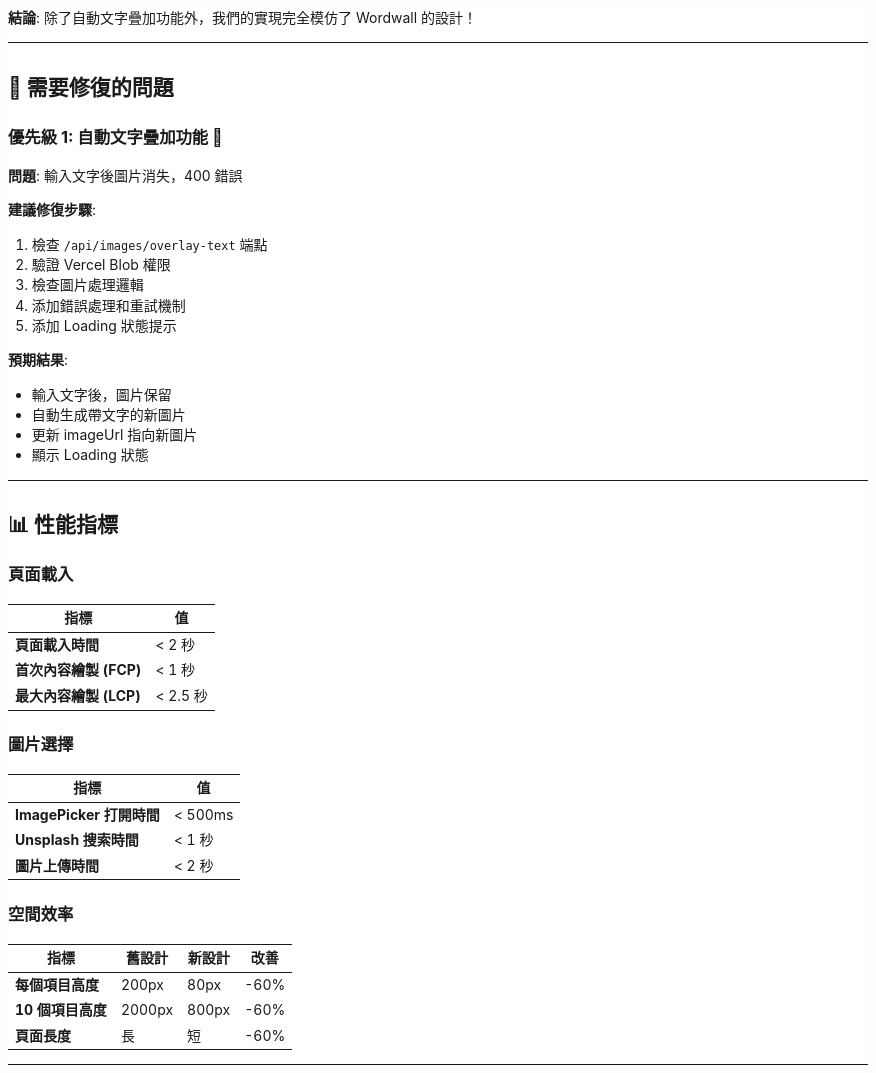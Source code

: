 **結論**: 除了自動文字疊加功能外，我們的實現完全模仿了 Wordwall 的設計！

---

## 🔧 需要修復的問題

### 優先級 1: 自動文字疊加功能 🔴

**問題**: 輸入文字後圖片消失，400 錯誤

**建議修復步驟**:
1. 檢查 `/api/images/overlay-text` 端點
2. 驗證 Vercel Blob 權限
3. 檢查圖片處理邏輯
4. 添加錯誤處理和重試機制
5. 添加 Loading 狀態提示

**預期結果**:
- 輸入文字後，圖片保留
- 自動生成帶文字的新圖片
- 更新 imageUrl 指向新圖片
- 顯示 Loading 狀態

---

## 📊 性能指標

### 頁面載入

| 指標 | 值 |
|------|-----|
| **頁面載入時間** | < 2 秒 |
| **首次內容繪製 (FCP)** | < 1 秒 |
| **最大內容繪製 (LCP)** | < 2.5 秒 |

### 圖片選擇

| 指標 | 值 |
|------|-----|
| **ImagePicker 打開時間** | < 500ms |
| **Unsplash 搜索時間** | < 1 秒 |
| **圖片上傳時間** | < 2 秒 |

### 空間效率

| 指標 | 舊設計 | 新設計 | 改善 |
|------|--------|--------|------|
| **每個項目高度** | 200px | 80px | -60% |
| **10 個項目高度** | 2000px | 800px | -60% |
| **頁面長度** | 長 | 短 | -60% |

---